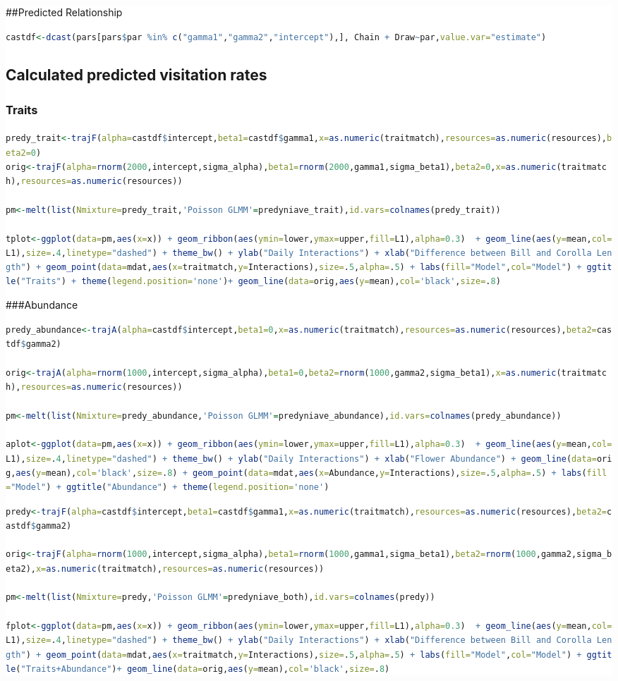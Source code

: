 
##Predicted Relationship 


```r
castdf<-dcast(pars[pars$par %in% c("gamma1","gamma2","intercept"),], Chain + Draw~par,value.var="estimate")
```

## Calculated predicted visitation rates

### Traits


```r
predy_trait<-trajF(alpha=castdf$intercept,beta1=castdf$gamma1,x=as.numeric(traitmatch),resources=as.numeric(resources),beta2=0)
orig<-trajF(alpha=rnorm(2000,intercept,sigma_alpha),beta1=rnorm(2000,gamma1,sigma_beta1),beta2=0,x=as.numeric(traitmatch),resources=as.numeric(resources))

pm<-melt(list(Nmixture=predy_trait,'Poisson GLMM'=predyniave_trait),id.vars=colnames(predy_trait))

tplot<-ggplot(data=pm,aes(x=x)) + geom_ribbon(aes(ymin=lower,ymax=upper,fill=L1),alpha=0.3)  + geom_line(aes(y=mean,col=L1),size=.4,linetype="dashed") + theme_bw() + ylab("Daily Interactions") + xlab("Difference between Bill and Corolla Length") + geom_point(data=mdat,aes(x=traitmatch,y=Interactions),size=.5,alpha=.5) + labs(fill="Model",col="Model") + ggtitle("Traits") + theme(legend.position='none')+ geom_line(data=orig,aes(y=mean),col='black',size=.8)
```

###Abundance


```r
predy_abundance<-trajA(alpha=castdf$intercept,beta1=0,x=as.numeric(traitmatch),resources=as.numeric(resources),beta2=castdf$gamma2)

orig<-trajA(alpha=rnorm(1000,intercept,sigma_alpha),beta1=0,beta2=rnorm(1000,gamma2,sigma_beta1),x=as.numeric(traitmatch),resources=as.numeric(resources))

pm<-melt(list(Nmixture=predy_abundance,'Poisson GLMM'=predyniave_abundance),id.vars=colnames(predy_abundance))

aplot<-ggplot(data=pm,aes(x=x)) + geom_ribbon(aes(ymin=lower,ymax=upper,fill=L1),alpha=0.3)  + geom_line(aes(y=mean,col=L1),size=.4,linetype="dashed") + theme_bw() + ylab("Daily Interactions") + xlab("Flower Abundance") + geom_line(data=orig,aes(y=mean),col='black',size=.8) + geom_point(data=mdat,aes(x=Abundance,y=Interactions),size=.5,alpha=.5) + labs(fill="Model") + ggtitle("Abundance") + theme(legend.position='none')
```


```r
predy<-trajF(alpha=castdf$intercept,beta1=castdf$gamma1,x=as.numeric(traitmatch),resources=as.numeric(resources),beta2=castdf$gamma2)

orig<-trajF(alpha=rnorm(1000,intercept,sigma_alpha),beta1=rnorm(1000,gamma1,sigma_beta1),beta2=rnorm(1000,gamma2,sigma_beta2),x=as.numeric(traitmatch),resources=as.numeric(resources))

pm<-melt(list(Nmixture=predy,'Poisson GLMM'=predyniave_both),id.vars=colnames(predy))

fplot<-ggplot(data=pm,aes(x=x)) + geom_ribbon(aes(ymin=lower,ymax=upper,fill=L1),alpha=0.3)  + geom_line(aes(y=mean,col=L1),size=.4,linetype="dashed") + theme_bw() + ylab("Daily Interactions") + xlab("Difference between Bill and Corolla Length") + geom_point(data=mdat,aes(x=traitmatch,y=Interactions),size=.5,alpha=.5) + labs(fill="Model",col="Model") + ggtitle("Traits+Abundance")+ geom_line(data=orig,aes(y=mean),col='black',size=.8)
```
